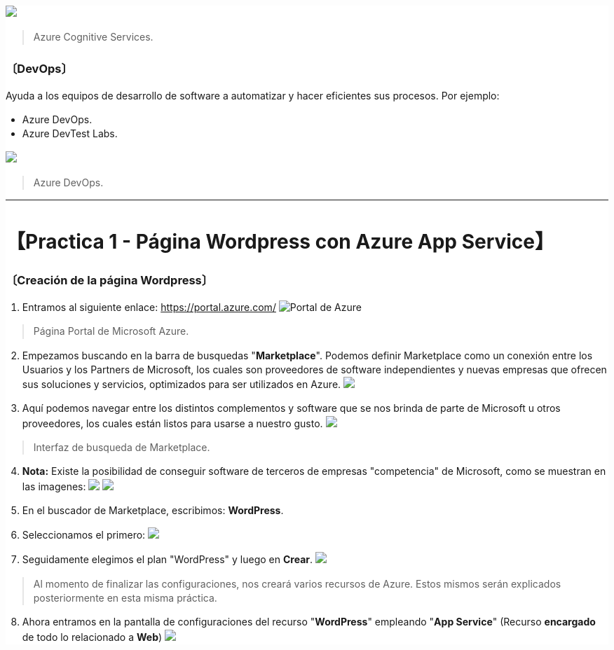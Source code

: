 ![](https://miro.medium.com/max/382/1*xr5cOLRaJZuqSeaWoKHsnA.png)
> Azure Cognitive Services.

### 〔DevOps〕
Ayuda a los equipos de desarrollo de software a automatizar y hacer eficientes sus procesos. Por ejemplo:
- Azure DevOps.
- Azure DevTest Labs.

![](https://cdn.iconscout.com/icon/free/png-256/azure-devops-3628645-3029870.png)
> Azure DevOps.

--------------

# 【Practica 1 - Página Wordpress con Azure App Service】
### 〔Creación de la página Wordpress〕
1. Entramos al siguiente enlace: https://portal.azure.com/
![Portal de Azure](https://i.imgur.com/tS5Ky0l.png)
> Página Portal de Microsoft Azure.

2. Empezamos buscando en la barra de busquedas "**Marketplace**". Podemos definir Marketplace como un conexión entre los Usuarios y los Partners de Microsoft, los cuales son proveedores de software independientes y nuevas empresas que ofrecen sus soluciones y servicios, optimizados para ser utilizados en Azure.
![](https://i.imgur.com/2jYMqh5.png)

3. Aquí podemos navegar entre los distintos complementos y software que se nos brinda de parte de Microsoft u otros proveedores, los cuales están listos para usarse a nuestro gusto.
![](https://i.imgur.com/JRfnKtL.png)
> Interfaz de busqueda de Marketplace.

4. **Nota:** Existe la posibilidad de conseguir software de terceros de empresas "competencia" de Microsoft, como se muestran en las imagenes:
![](https://i.imgur.com/GARmRlu.png)
![](https://i.imgur.com/8fktJ2t.png)

5. En el buscador de Marketplace, escribimos: **WordPress**.
6. Seleccionamos el primero:
![](https://i.imgur.com/WUjPBHT.png)

7. Seguidamente elegimos el plan "WordPress" y luego en **Crear**.
![](https://i.imgur.com/0Lfc2iL.png)
> Al momento de finalizar las configuraciones, nos creará varios recursos de Azure. Estos mismos serán explicados posteriormente en esta misma práctica.

8. Ahora entramos en la pantalla de configuraciones del recurso "**WordPress**" empleando "**App Service**" (Recurso **encargado** de todo lo relacionado a **Web**)
![](https://i.imgur.com/P9yb82Q.png)

